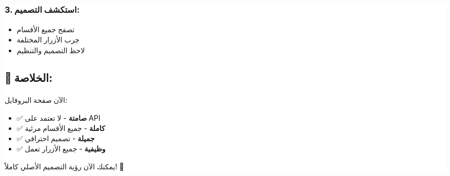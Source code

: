 ### 3. **استكشف التصميم:**

- تصفح جميع الأقسام
- جرب الأزرار المختلفة
- لاحظ التصميم والتنظيم

## 🎉 **الخلاصة:**

الآن صفحة البروفايل:

- ✅ **صامتة** - لا تعتمد على API
- ✅ **كاملة** - جميع الأقسام مرئية
- ✅ **جميلة** - تصميم احترافي
- ✅ **وظيفية** - جميع الأزرار تعمل

يمكنك الآن رؤية التصميم الأصلي كاملاً! 🎨

